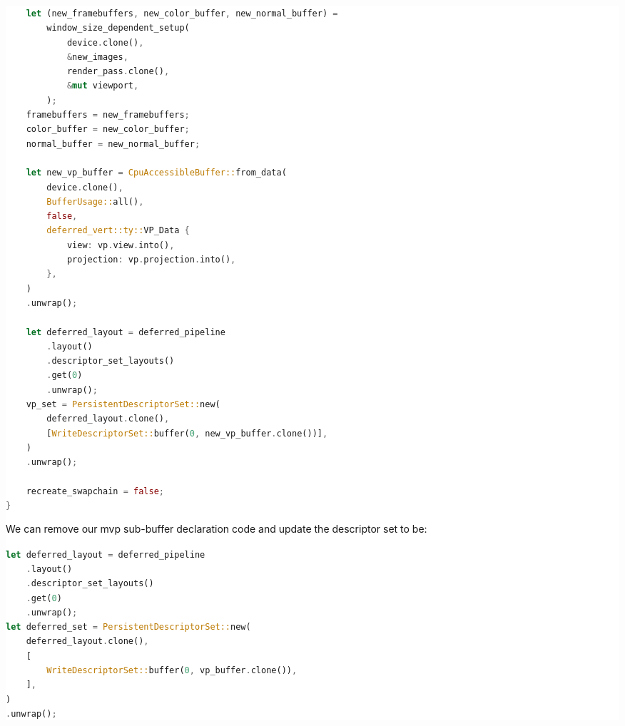 ```rust
    let (new_framebuffers, new_color_buffer, new_normal_buffer) =
        window_size_dependent_setup(
            device.clone(),
            &new_images,
            render_pass.clone(),
            &mut viewport,
        );
    framebuffers = new_framebuffers;
    color_buffer = new_color_buffer;
    normal_buffer = new_normal_buffer;

    let new_vp_buffer = CpuAccessibleBuffer::from_data(
        device.clone(),
        BufferUsage::all(),
        false,
        deferred_vert::ty::VP_Data {
            view: vp.view.into(),
            projection: vp.projection.into(),
        },
    )
    .unwrap();

    let deferred_layout = deferred_pipeline
        .layout()
        .descriptor_set_layouts()
        .get(0)
        .unwrap();
    vp_set = PersistentDescriptorSet::new(
        deferred_layout.clone(),
        [WriteDescriptorSet::buffer(0, new_vp_buffer.clone())],
    )
    .unwrap();

    recreate_swapchain = false;
}
```

We can remove our mvp sub-buffer declaration code and update the descriptor set to be:
```rust
let deferred_layout = deferred_pipeline
    .layout()
    .descriptor_set_layouts()
    .get(0)
    .unwrap();
let deferred_set = PersistentDescriptorSet::new(
    deferred_layout.clone(),
    [
        WriteDescriptorSet::buffer(0, vp_buffer.clone()),
    ],
)
.unwrap();
```
